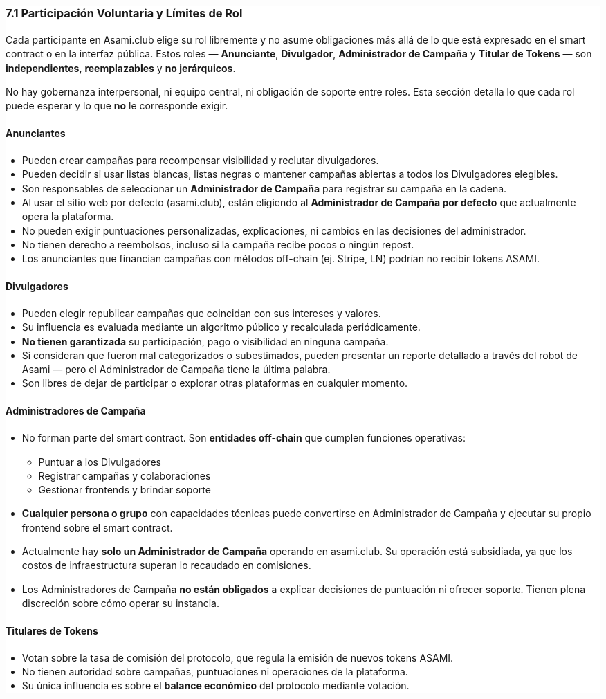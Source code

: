 ### 7.1 Participación Voluntaria y Límites de Rol

Cada participante en Asami.club elige su rol libremente y no asume obligaciones más allá de lo que está expresado en el smart contract o en la interfaz pública. Estos roles — **Anunciante**, **Divulgador**, **Administrador de Campaña** y **Titular de Tokens** — son **independientes**, **reemplazables** y **no jerárquicos**.

No hay gobernanza interpersonal, ni equipo central, ni obligación de soporte entre roles. Esta sección detalla lo que cada rol puede esperar y lo que **no** le corresponde exigir.

#### Anunciantes

* Pueden crear campañas para recompensar visibilidad y reclutar divulgadores.
* Pueden decidir si usar listas blancas, listas negras o mantener campañas abiertas a todos los Divulgadores elegibles.
* Son responsables de seleccionar un **Administrador de Campaña** para registrar su campaña en la cadena.
* Al usar el sitio web por defecto (asami.club), están eligiendo al **Administrador de Campaña por defecto** que actualmente opera la plataforma.
* No pueden exigir puntuaciones personalizadas, explicaciones, ni cambios en las decisiones del administrador.
* No tienen derecho a reembolsos, incluso si la campaña recibe pocos o ningún repost.
* Los anunciantes que financian campañas con métodos off-chain (ej. Stripe, LN) podrían no recibir tokens ASAMI.

#### Divulgadores

* Pueden elegir republicar campañas que coincidan con sus intereses y valores.
* Su influencia es evaluada mediante un algoritmo público y recalculada periódicamente.
* **No tienen garantizada** su participación, pago o visibilidad en ninguna campaña.
* Si consideran que fueron mal categorizados o subestimados, pueden presentar un reporte detallado a través del robot de Asami — pero el Administrador de Campaña tiene la última palabra.
* Son libres de dejar de participar o explorar otras plataformas en cualquier momento.

#### Administradores de Campaña

* No forman parte del smart contract. Son **entidades off-chain** que cumplen funciones operativas:

  * Puntuar a los Divulgadores
  * Registrar campañas y colaboraciones
  * Gestionar frontends y brindar soporte
* **Cualquier persona o grupo** con capacidades técnicas puede convertirse en Administrador de Campaña y ejecutar su propio frontend sobre el smart contract.
* Actualmente hay **solo un Administrador de Campaña** operando en asami.club. Su operación está subsidiada, ya que los costos de infraestructura superan lo recaudado en comisiones.
* Los Administradores de Campaña **no están obligados** a explicar decisiones de puntuación ni ofrecer soporte. Tienen plena discreción sobre cómo operar su instancia.

#### Titulares de Tokens

* Votan sobre la tasa de comisión del protocolo, que regula la emisión de nuevos tokens ASAMI.
* No tienen autoridad sobre campañas, puntuaciones ni operaciones de la plataforma.
* Su única influencia es sobre el **balance económico** del protocolo mediante votación.
